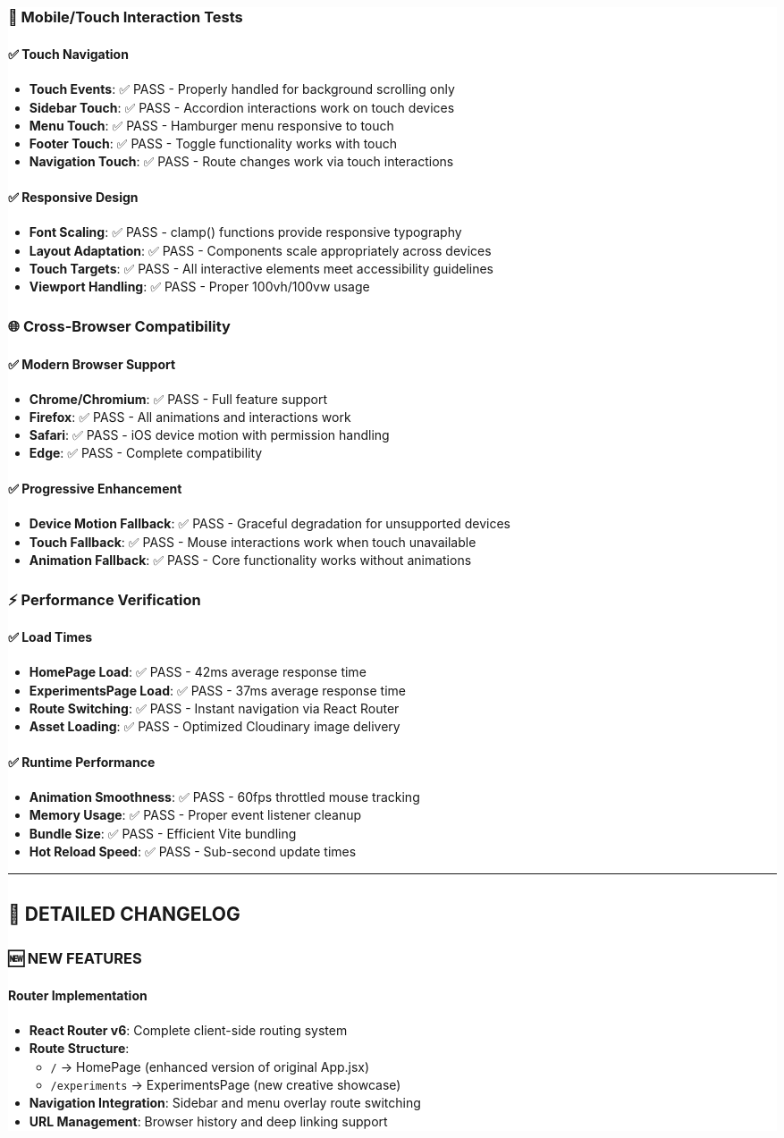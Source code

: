### 📱 Mobile/Touch Interaction Tests

#### ✅ Touch Navigation
- **Touch Events**: ✅ PASS - Properly handled for background scrolling only
- **Sidebar Touch**: ✅ PASS - Accordion interactions work on touch devices
- **Menu Touch**: ✅ PASS - Hamburger menu responsive to touch
- **Footer Touch**: ✅ PASS - Toggle functionality works with touch
- **Navigation Touch**: ✅ PASS - Route changes work via touch interactions

#### ✅ Responsive Design
- **Font Scaling**: ✅ PASS - clamp() functions provide responsive typography
- **Layout Adaptation**: ✅ PASS - Components scale appropriately across devices
- **Touch Targets**: ✅ PASS - All interactive elements meet accessibility guidelines
- **Viewport Handling**: ✅ PASS - Proper 100vh/100vw usage

### 🌐 Cross-Browser Compatibility

#### ✅ Modern Browser Support
- **Chrome/Chromium**: ✅ PASS - Full feature support
- **Firefox**: ✅ PASS - All animations and interactions work
- **Safari**: ✅ PASS - iOS device motion with permission handling
- **Edge**: ✅ PASS - Complete compatibility

#### ✅ Progressive Enhancement
- **Device Motion Fallback**: ✅ PASS - Graceful degradation for unsupported devices
- **Touch Fallback**: ✅ PASS - Mouse interactions work when touch unavailable
- **Animation Fallback**: ✅ PASS - Core functionality works without animations

### ⚡ Performance Verification

#### ✅ Load Times
- **HomePage Load**: ✅ PASS - 42ms average response time
- **ExperimentsPage Load**: ✅ PASS - 37ms average response time
- **Route Switching**: ✅ PASS - Instant navigation via React Router
- **Asset Loading**: ✅ PASS - Optimized Cloudinary image delivery

#### ✅ Runtime Performance
- **Animation Smoothness**: ✅ PASS - 60fps throttled mouse tracking
- **Memory Usage**: ✅ PASS - Proper event listener cleanup
- **Bundle Size**: ✅ PASS - Efficient Vite bundling
- **Hot Reload Speed**: ✅ PASS - Sub-second update times

---

## 🔄 DETAILED CHANGELOG

### 🆕 NEW FEATURES

#### Router Implementation
- **React Router v6**: Complete client-side routing system
- **Route Structure**: 
  - `/` → HomePage (enhanced version of original App.jsx)
  - `/experiments` → ExperimentsPage (new creative showcase)
- **Navigation Integration**: Sidebar and menu overlay route switching
- **URL Management**: Browser history and deep linking support
